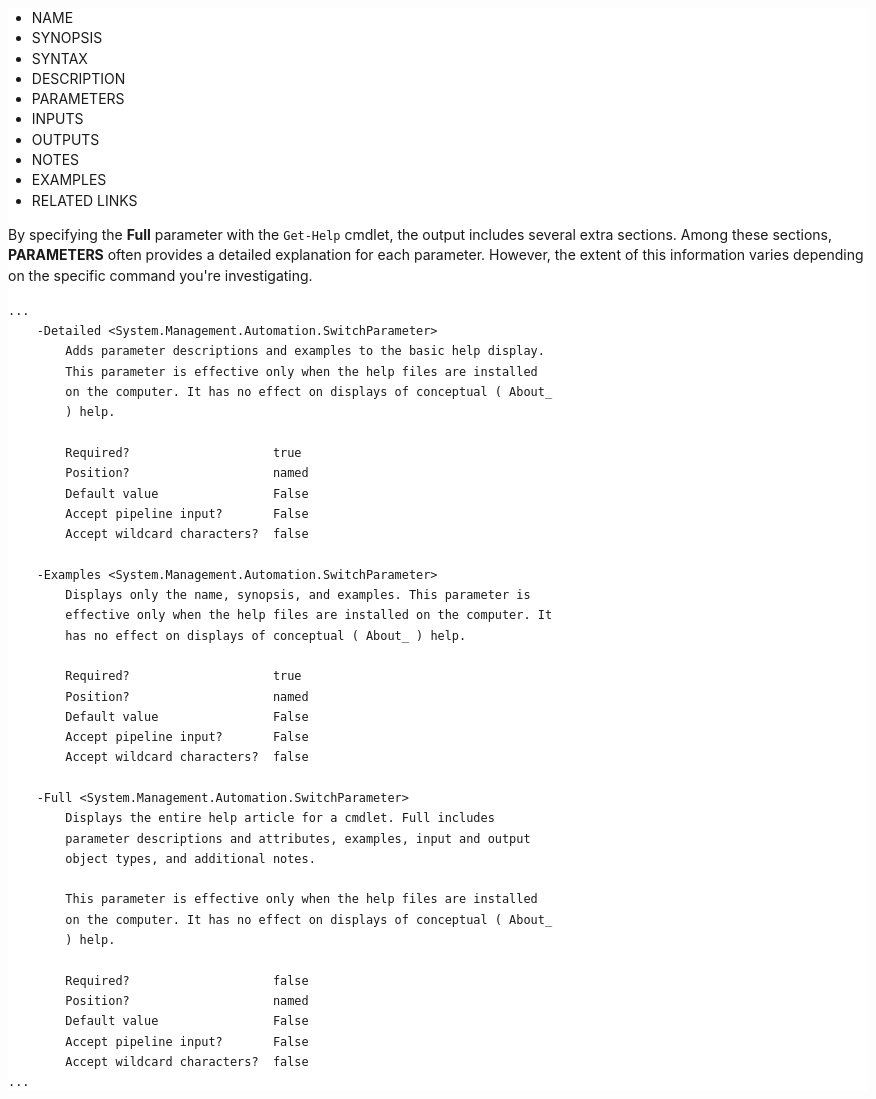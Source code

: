 - NAME
- SYNOPSIS
- SYNTAX
- DESCRIPTION
- PARAMETERS
- INPUTS
- OUTPUTS
- NOTES
- EXAMPLES
- RELATED LINKS

By specifying the **Full** parameter with the `Get-Help` cmdlet, the output includes several extra
sections. Among these sections, **PARAMETERS** often provides a detailed explanation for each
parameter. However, the extent of this information varies depending on the specific command you're
investigating.

```Output
...
    -Detailed <System.Management.Automation.SwitchParameter>
        Adds parameter descriptions and examples to the basic help display.
        This parameter is effective only when the help files are installed
        on the computer. It has no effect on displays of conceptual ( About_
        ) help.

        Required?                    true
        Position?                    named
        Default value                False
        Accept pipeline input?       False
        Accept wildcard characters?  false

    -Examples <System.Management.Automation.SwitchParameter>
        Displays only the name, synopsis, and examples. This parameter is
        effective only when the help files are installed on the computer. It
        has no effect on displays of conceptual ( About_ ) help.

        Required?                    true
        Position?                    named
        Default value                False
        Accept pipeline input?       False
        Accept wildcard characters?  false

    -Full <System.Management.Automation.SwitchParameter>
        Displays the entire help article for a cmdlet. Full includes
        parameter descriptions and attributes, examples, input and output
        object types, and additional notes.

        This parameter is effective only when the help files are installed
        on the computer. It has no effect on displays of conceptual ( About_
        ) help.

        Required?                    false
        Position?                    named
        Default value                False
        Accept pipeline input?       False
        Accept wildcard characters?  false
...
```
